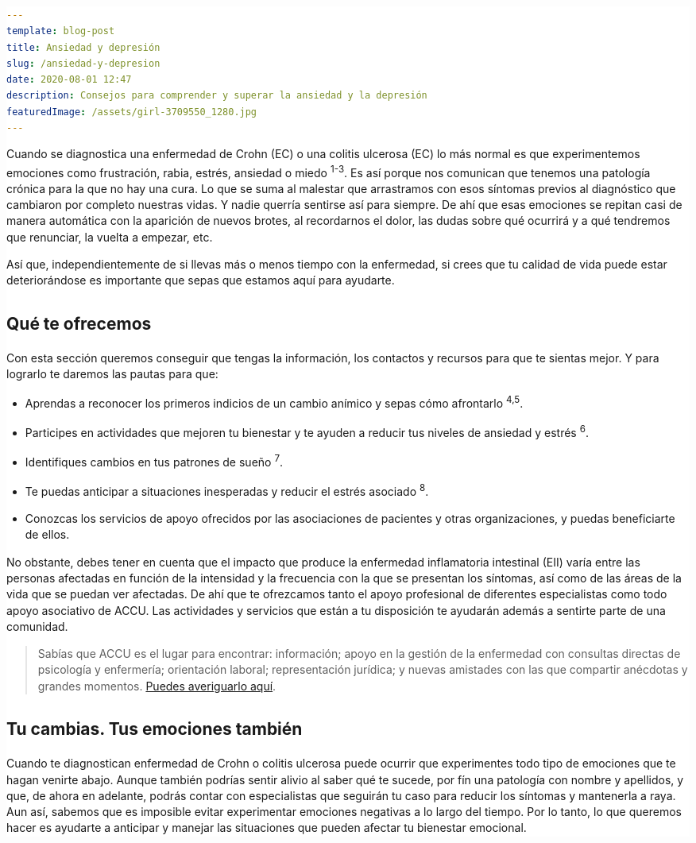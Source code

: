 ```yaml
---
template: blog-post
title: Ansiedad y depresión
slug: /ansiedad-y-depresion
date: 2020-08-01 12:47
description: Consejos para comprender y superar la ansiedad y la depresión
featuredImage: /assets/girl-3709550_1280.jpg
---
```


Cuando se diagnostica una enfermedad de Crohn (EC) o una colitis ulcerosa (EC) lo más normal es que experimentemos emociones como frustración, rabia, estrés, ansiedad o miedo <sup>1-3</sup>. Es así porque nos comunican que tenemos una patología crónica para la que no hay una cura. Lo que se suma al malestar que arrastramos con esos síntomas previos al diagnóstico que cambiaron por completo nuestras vidas. Y nadie querría sentirse así para siempre. De ahí que esas emociones se repitan casi de manera automática con la aparición de nuevos brotes, al recordarnos el dolor, las dudas sobre qué ocurrirá y a qué tendremos que renunciar, la vuelta a empezar, etc.

Así que, independientemente de si llevas más o menos tiempo con la enfermedad, si crees que tu calidad de vida puede estar deteriorándose es importante que sepas que estamos aquí para ayudarte. 

## Qué te ofrecemos

Con esta sección queremos conseguir que tengas la información, los contactos y recursos para que te sientas mejor. Y para lograrlo te daremos las pautas para que:

- Aprendas a reconocer los primeros indicios de un cambio anímico y sepas cómo afrontarlo <sup>4,5</sup>.

- Participes en actividades que mejoren tu bienestar y te ayuden a reducir tus niveles de ansiedad y estrés <sup>6</sup>.

- Identifiques cambios en tus patrones de sueño <sup>7</sup>.

- Te puedas anticipar a situaciones inesperadas y reducir el estrés asociado <sup>8</sup>.

- Conozcas los servicios de apoyo ofrecidos por las asociaciones de pacientes y otras organizaciones, y puedas beneficiarte de ellos.

No obstante, debes tener en cuenta que el impacto que produce la enfermedad inflamatoria intestinal (EII) varía entre las personas afectadas en función de la intensidad y la frecuencia con la que se presentan los síntomas, así como de las áreas de la vida que se puedan ver afectadas. De ahí que te ofrezcamos tanto el apoyo profesional de diferentes especialistas como todo apoyo asociativo de ACCU. Las actividades y servicios que están a tu disposición te ayudarán además a sentirte parte de una comunidad.

> Sabías que ACCU es el lugar para encontrar: información; apoyo en la gestión de la enfermedad con consultas directas de psicología y enfermería; orientación laboral; representación jurídica; y nuevas amistades con las que compartir anécdotas y grandes momentos. [Puedes averiguarlo aquí](http://accuesp.com). 

## Tu cambias. Tus emociones también

Cuando te diagnostican enfermedad de Crohn o colitis ulcerosa puede ocurrir que experimentes todo tipo de emociones que te hagan venirte abajo. Aunque también podrías sentir alivio al saber qué te sucede, por fín una patología con nombre y apellidos, y que, de ahora en adelante, podrás contar con especialistas que seguirán tu caso para reducir los síntomas y mantenerla a raya. Aun así, sabemos que es imposible evitar experimentar emociones negativas a lo largo del tiempo. Por lo tanto, lo que queremos hacer es ayudarte a anticipar y manejar las situaciones que pueden afectar tu bienestar emocional. 
